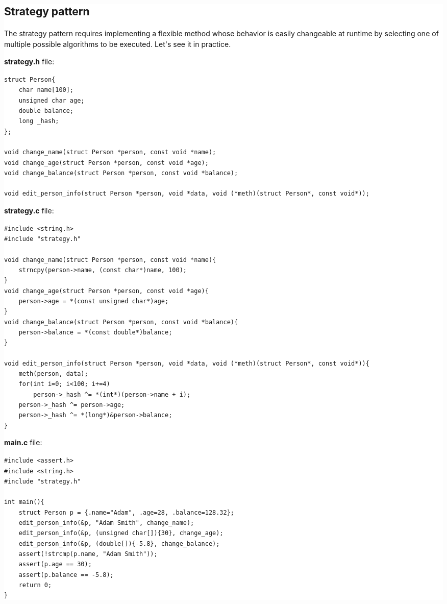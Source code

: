 ## Strategy pattern

The strategy pattern requires implementing a flexible method whose
behavior is easily changeable at runtime by selecting one of multiple
possible algorithms to be executed. Let's see it in practice.

**strategy.h** file:

```[language="C"]
struct Person{
    char name[100];
    unsigned char age;
    double balance;
    long _hash;
};

void change_name(struct Person *person, const void *name);
void change_age(struct Person *person, const void *age);
void change_balance(struct Person *person, const void *balance);

void edit_person_info(struct Person *person, void *data, void (*meth)(struct Person*, const void*));
```

**strategy.c** file:

```[language="C"]
#include <string.h>
#include "strategy.h"

void change_name(struct Person *person, const void *name){
    strncpy(person->name, (const char*)name, 100);
}
void change_age(struct Person *person, const void *age){
    person->age = *(const unsigned char*)age;
}
void change_balance(struct Person *person, const void *balance){
    person->balance = *(const double*)balance;
}

void edit_person_info(struct Person *person, void *data, void (*meth)(struct Person*, const void*)){
    meth(person, data);
    for(int i=0; i<100; i+=4)
        person->_hash ^= *(int*)(person->name + i);
    person->_hash ^= person->age;
    person->_hash ^= *(long*)&person->balance;
}
```

**main.c** file:

```[language="C"]
#include <assert.h>
#include <string.h>
#include "strategy.h"

int main(){
    struct Person p = {.name="Adam", .age=28, .balance=128.32};
    edit_person_info(&p, "Adam Smith", change_name);
    edit_person_info(&p, (unsigned char[]){30}, change_age);
    edit_person_info(&p, (double[]){-5.8}, change_balance);
    assert(!strcmp(p.name, "Adam Smith"));
    assert(p.age == 30);
    assert(p.balance == -5.8);
    return 0;
}
```